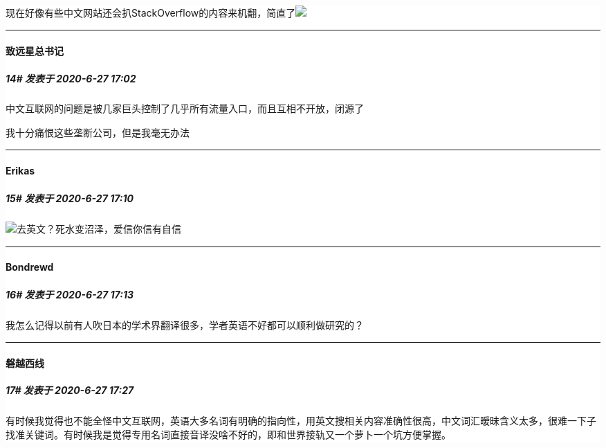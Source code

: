 现在好像有些中文网站还会扒StackOverflow的内容来机翻，简直了<img src="https://static.saraba1st.com/image/smiley/face2017/001.png" referrerpolicy="no-referrer">







*****

####  致远星总书记  
##### 14#       发表于 2020-6-27 17:02




中文互联网的问题是被几家巨头控制了几乎所有流量入口，而且互相不开放，闭源了

我十分痛恨这些垄断公司，但是我毫无办法







*****

####  Erikas  
##### 15#       发表于 2020-6-27 17:10



<img src="https://static.saraba1st.com/image/smiley/face2017/227.gif" referrerpolicy="no-referrer">去英文？死水变沼泽，爱信你信有自信







*****

####  Bondrewd  
##### 16#       发表于 2020-6-27 17:13




我怎么记得以前有人吹日本的学术界翻译很多，学者英语不好都可以顺利做研究的？







*****

####  磐越西线  
##### 17#       发表于 2020-6-27 17:27




有时候我觉得也不能全怪中文互联网，英语大多名词有明确的指向性，用英文搜相关内容准确性很高，中文词汇暧昧含义太多，很难一下子找准关键词。有时候我是觉得专用名词直接音译没啥不好的，即和世界接轨又一个萝卜一个坑方便掌握。
